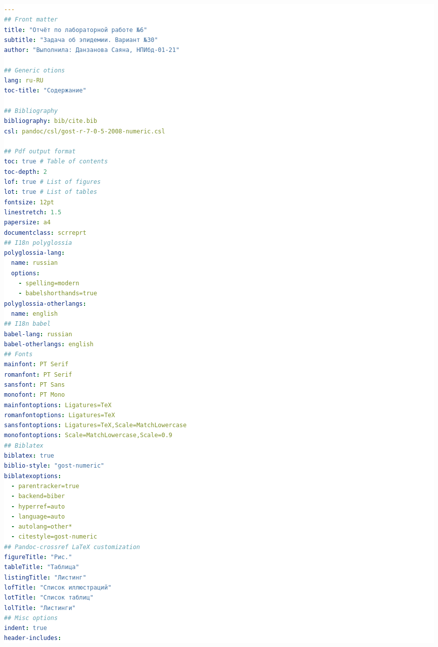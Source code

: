 ```yaml
---
## Front matter
title: "Отчёт по лабораторной работе №6"
subtitle: "Задача об эпидемии. Вариант №30"
author: "Выполнила: Данзанова Саяна, НПИбд-01-21"

## Generic otions
lang: ru-RU
toc-title: "Содержание"

## Bibliography
bibliography: bib/cite.bib
csl: pandoc/csl/gost-r-7-0-5-2008-numeric.csl

## Pdf output format
toc: true # Table of contents
toc-depth: 2
lof: true # List of figures
lot: true # List of tables
fontsize: 12pt
linestretch: 1.5
papersize: a4
documentclass: scrreprt
## I18n polyglossia
polyglossia-lang:
  name: russian
  options:
	- spelling=modern
	- babelshorthands=true
polyglossia-otherlangs:
  name: english
## I18n babel
babel-lang: russian
babel-otherlangs: english
## Fonts
mainfont: PT Serif
romanfont: PT Serif
sansfont: PT Sans
monofont: PT Mono
mainfontoptions: Ligatures=TeX
romanfontoptions: Ligatures=TeX
sansfontoptions: Ligatures=TeX,Scale=MatchLowercase
monofontoptions: Scale=MatchLowercase,Scale=0.9
## Biblatex
biblatex: true
biblio-style: "gost-numeric"
biblatexoptions:
  - parentracker=true
  - backend=biber
  - hyperref=auto
  - language=auto
  - autolang=other*
  - citestyle=gost-numeric
## Pandoc-crossref LaTeX customization
figureTitle: "Рис."
tableTitle: "Таблица"
listingTitle: "Листинг"
lofTitle: "Список иллюстраций"
lotTitle: "Список таблиц"
lolTitle: "Листинги"
## Misc options
indent: true
header-includes:
```